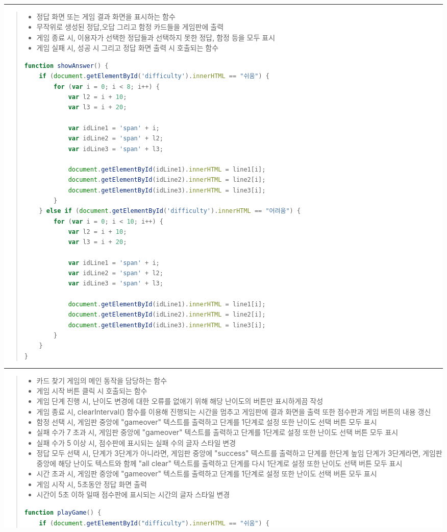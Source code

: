 ------

> * 정답 화면 또는 게임 결과 화면을 표시하는 함수
> * 무작위로 생성된 정답,오답 그리고 함정 카드들을 게임판에 출력
> * 게임 종료 시, 이용자가 선택한 정답들과 선택하지 못한 정답, 함정 등을 모두 표시
> * 게임 실패 시, 성공 시 그리고 정답 화면 출력 시 호출되는 함수
>
> ```javascript
> function showAnswer() {
>     if (document.getElementById('difficulty').innerHTML == "쉬움") {
>         for (var i = 0; i < 8; i++) {
>             var l2 = i + 10;
>             var l3 = i + 20;
> 
>             var idLine1 = 'span' + i;
>             var idLine2 = 'span' + l2;
>             var idLine3 = 'span' + l3;
> 
>             document.getElementById(idLine1).innerHTML = line1[i];
>             document.getElementById(idLine2).innerHTML = line2[i];
>             document.getElementById(idLine3).innerHTML = line3[i];
>         }
>     } else if (document.getElementById('difficulty').innerHTML == "어려움") {
>         for (var i = 0; i < 10; i++) {
>             var l2 = i + 10;
>             var l3 = i + 20;
> 
>             var idLine1 = 'span' + i;
>             var idLine2 = 'span' + l2;
>             var idLine3 = 'span' + l3;
> 
>             document.getElementById(idLine1).innerHTML = line1[i];
>             document.getElementById(idLine2).innerHTML = line2[i];
>             document.getElementById(idLine3).innerHTML = line3[i];
>         }
>     }
> }
> ```

------

> * 카드 찾기 게임의 메인 동작을 담당하는 함수
> * 게임 시작 버튼 클릭 시 호출되는 함수
> * 게임 단계 진행 시, 난이도 변경에 대한 오류를 없애기 위해 해당 난이도의 버튼만 표시하게끔 작성
> * 게임 종료 시, 
>   clearInterval() 함수를 이용해 진행되는 시간을 멈추고
>   게임판에 결과 화면을 출력 또한 점수판과 게임 버튼의 내용 갱신
> * 함정 선택 시, 
>   게임판 중앙에 "gameover" 텍스트를 출력하고 단계를 1단계로 설정 또한 난이도 선택 버튼 모두 표시
> * 실패 수가 7 초과 시, 
>   게임판 중앙에 "gameover" 텍스트를 출력하고 단계를 1단계로 설정 또한 난이도 선택 버튼 모두 표시
> * 실패 수가 5 이상 시, 점수판에 표시되는 실패 수의 글자 스타일 변경
> * 정답 모두 선택 시,
>   단계가 3단계가 아니라면, 게임판 중앙에 "success" 텍스트를 출력하고 단계를 한단계 높임
>   단계가 3단계라면, 게임판 중앙에 해당 난이도 텍스트와 함께 "all clear" 텍스트를 출력하고
>   단계를 다시 1단계로 설정 또한 난이도 선택 버튼 모두 표시
> * 시간 초과 시,
>   게임판 중앙에 "gameover" 텍스트를 출력하고 단계를 1단계로 설정 또한 난이도 선택 버튼 모두 표시
> * 게임 시작 시, 5초동안 정답 화면 출력
> * 시간이 5초 이하 일때 점수판에 표시되는 시간의 글자 스타일 변경
>
> ```javascript
> function playGame() {
>     if (document.getElementById("difficulty").innerHTML == "쉬움") {